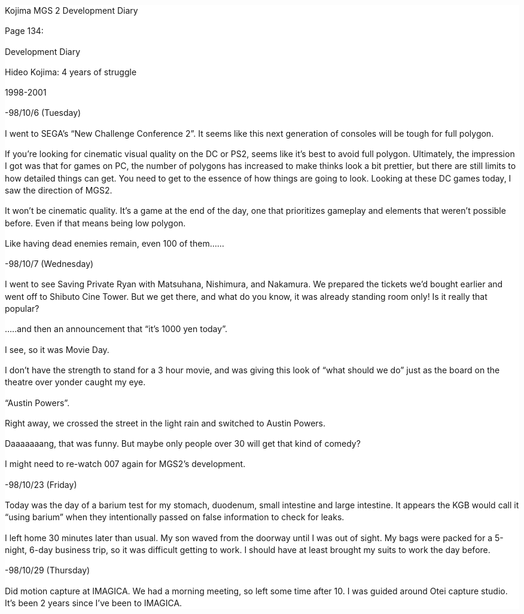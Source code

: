 Kojima MGS 2 Development Diary

Page 134:

Development Diary

Hideo Kojima: 4 years of struggle

1998-2001

\-98/10/6 (Tuesday)

I went to SEGA’s “New Challenge Conference 2”. It seems like this next generation of consoles will be tough for full polygon.

If you’re looking for cinematic visual quality on the DC or PS2, seems like it’s best to avoid full polygon. Ultimately, the impression I got was that for games on PC, the number of polygons has increased to make thinks look a bit prettier, but there are still limits to how detailed things can get. You need to get to the essence of how things are going to look. Looking at these DC games today, I saw the direction of MGS2.

It won’t be cinematic quality. It’s a game at the end of the day, one that prioritizes gameplay and elements that weren’t possible before. Even if that means being low polygon.

Like having dead enemies remain, even 100 of them……

\-98/10/7 (Wednesday)

I went to see Saving Private Ryan with Matsuhana, Nishimura, and Nakamura. We prepared the tickets we’d bought earlier and went off to Shibuto Cine Tower. But we get there, and what do you know, it was already standing room only\! Is it really that popular?

…..and then an announcement that “it’s 1000 yen today”.

I see, so it was Movie Day.

I don’t have the strength to stand for a 3 hour movie, and was giving this look of “what should we do” just as the board on the theatre over yonder caught my eye.

“Austin Powers”.

Right away, we crossed the street in the light rain and switched to Austin Powers.

Daaaaaaang, that was funny. But maybe only people over 30 will get that kind of comedy?

I might need to re-watch 007 again for MGS2’s development.

\-98/10/23 (Friday)

Today was the day of a barium test for my stomach, duodenum, small intestine and large intestine. It appears the KGB would call it “using barium” when they intentionally passed on false information to check for leaks.

I left home 30 minutes later than usual. My son waved from the doorway until I was out of sight. My bags were packed for a 5-night, 6-day business trip, so it was difficult getting to work. I should have at least brought my suits to work the day before.

\-98/10/29 (Thursday)

Did motion capture at IMAGICA. We had a morning meeting, so left some time after 10\. I was guided around Otei capture studio. It’s been 2 years since I’ve been to IMAGICA.
